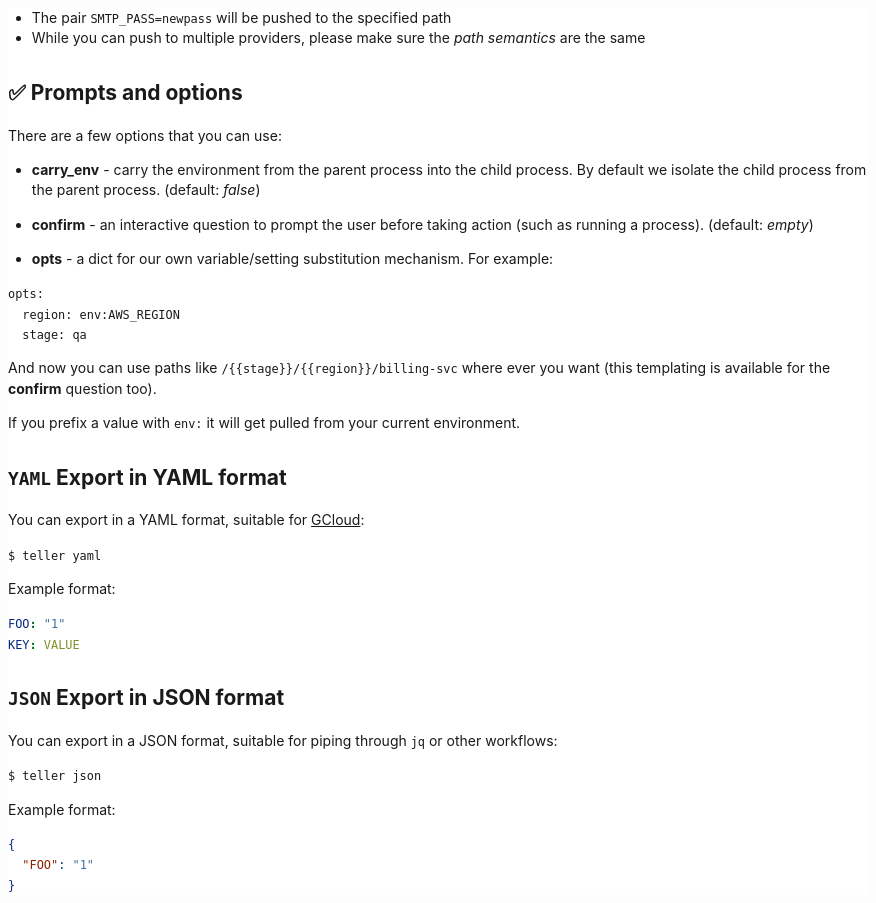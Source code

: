 * The pair `SMTP_PASS=newpass` will be pushed to the specified path
* While you can push to multiple providers, please make sure the _path semantics_ are the same



## :white_check_mark: Prompts and options

There are a few options that you can use:

* __carry_env__ - carry the environment from the parent process into the child process. By default we isolate the child process from the parent process. (default: _false_)

* __confirm__ - an interactive question to prompt the user before taking action (such as running a process). (default: _empty_)

* __opts__ - a dict for our own variable/setting substitution mechanism. For example:

```
opts:
  region: env:AWS_REGION
  stage: qa
```

And now you can use paths like `/{{stage}}/{{region}}/billing-svc` where ever you want (this templating is available for the __confirm__ question too).

If you prefix a value with `env:` it will get pulled from your current environment.



## `YAML` Export in YAML format
You can export in a YAML format, suitable for [GCloud](https://cloud.google.com/functions/docs/env-var):

```
$ teller yaml
```

Example format:

```yaml
FOO: "1"
KEY: VALUE
```
## `JSON` Export in JSON format
You can export in a JSON format, suitable for piping through `jq` or other workflows:

```
$ teller json
```

Example format:

```json
{
  "FOO": "1"
}
```
